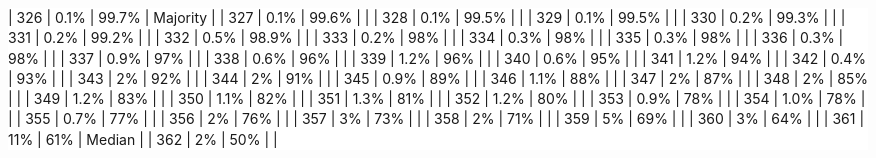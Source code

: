 | 326 | 0.1% | 99.7% | Majority |
| 327 | 0.1% | 99.6% |  |
| 328 | 0.1% | 99.5% |  |
| 329 | 0.1% | 99.5% |  |
| 330 | 0.2% | 99.3% |  |
| 331 | 0.2% | 99.2% |  |
| 332 | 0.5% | 98.9% |  |
| 333 | 0.2% | 98% |  |
| 334 | 0.3% | 98% |  |
| 335 | 0.3% | 98% |  |
| 336 | 0.3% | 98% |  |
| 337 | 0.9% | 97% |  |
| 338 | 0.6% | 96% |  |
| 339 | 1.2% | 96% |  |
| 340 | 0.6% | 95% |  |
| 341 | 1.2% | 94% |  |
| 342 | 0.4% | 93% |  |
| 343 | 2% | 92% |  |
| 344 | 2% | 91% |  |
| 345 | 0.9% | 89% |  |
| 346 | 1.1% | 88% |  |
| 347 | 2% | 87% |  |
| 348 | 2% | 85% |  |
| 349 | 1.2% | 83% |  |
| 350 | 1.1% | 82% |  |
| 351 | 1.3% | 81% |  |
| 352 | 1.2% | 80% |  |
| 353 | 0.9% | 78% |  |
| 354 | 1.0% | 78% |  |
| 355 | 0.7% | 77% |  |
| 356 | 2% | 76% |  |
| 357 | 3% | 73% |  |
| 358 | 2% | 71% |  |
| 359 | 5% | 69% |  |
| 360 | 3% | 64% |  |
| 361 | 11% | 61% | Median |
| 362 | 2% | 50% |  |